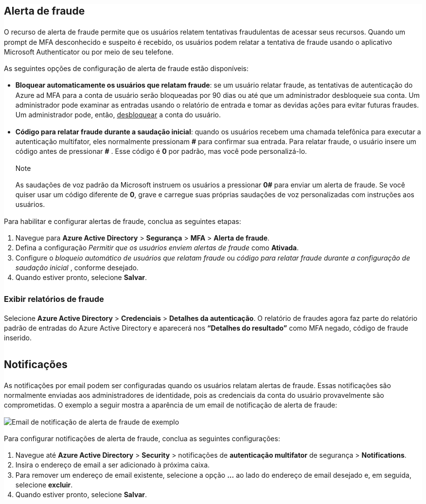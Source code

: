 ## <a name="fraud-alert"></a>Alerta de fraude

O recurso de alerta de fraude permite que os usuários relatem tentativas fraudulentas de acessar seus recursos. Quando um prompt de MFA desconhecido e suspeito é recebido, os usuários podem relatar a tentativa de fraude usando o aplicativo Microsoft Authenticator ou por meio de seu telefone.

As seguintes opções de configuração de alerta de fraude estão disponíveis:

* **Bloquear automaticamente os usuários que relatam fraude**: se um usuário relatar fraude, as tentativas de autenticação do Azure ad MFA para a conta de usuário serão bloqueadas por 90 dias ou até que um administrador desbloqueie sua conta. Um administrador pode examinar as entradas usando o relatório de entrada e tomar as devidas ações para evitar futuras fraudes. Um administrador pode, então, [desbloquear](#unblock-a-user) a conta do usuário.
* **Código para relatar fraude durante a saudação inicial**: quando os usuários recebem uma chamada telefônica para executar a autenticação multifator, eles normalmente pressionam **#** para confirmar sua entrada. Para relatar fraude, o usuário insere um código antes de pressionar **#** . Esse código é **0** por padrão, mas você pode personalizá-lo.

   > [!NOTE]
   > As saudações de voz padrão da Microsoft instruem os usuários a pressionar **0#** para enviar um alerta de fraude. Se você quiser usar um código diferente de **0**, grave e carregue suas próprias saudações de voz personalizadas com instruções aos usuários.

Para habilitar e configurar alertas de fraude, conclua as seguintes etapas:

1. Navegue para **Azure Active Directory** > **Segurança** > **MFA** > **Alerta de fraude**.
1. Defina a configuração *Permitir que os usuários enviem alertas de fraude* como **Ativada**.
1. Configure o *bloqueio automático de usuários que relatam fraude* ou *código para relatar fraude durante a configuração de saudação inicial* , conforme desejado.
1. Quando estiver pronto, selecione **Salvar**.

### <a name="view-fraud-reports"></a>Exibir relatórios de fraude

Selecione **Azure Active Directory** > **Credenciais** > **Detalhes da autenticação**. O relatório de fraudes agora faz parte do relatório padrão de entradas do Azure Active Directory e aparecerá nos **“Detalhes do resultado”** como MFA negado, código de fraude inserido.
 
## <a name="notifications"></a>Notificações

As notificações por email podem ser configuradas quando os usuários relatam alertas de fraude. Essas notificações são normalmente enviadas aos administradores de identidade, pois as credenciais da conta do usuário provavelmente são comprometidas. O exemplo a seguir mostra a aparência de um email de notificação de alerta de fraude:

![Email de notificação de alerta de fraude de exemplo](./media/howto-mfa-mfasettings/multi-factor-authentication-fraud-alert-email.png)

Para configurar notificações de alerta de fraude, conclua as seguintes configurações:

1. Navegue até **Azure Active Directory**  >  **Security**  >  notificações de **autenticação multifator** de segurança  >  **Notifications**.
1. Insira o endereço de email a ser adicionado à próxima caixa.
1. Para remover um endereço de email existente, selecione a opção **...** ao lado do endereço de email desejado e, em seguida, selecione **excluir**.
1. Quando estiver pronto, selecione **Salvar**.
